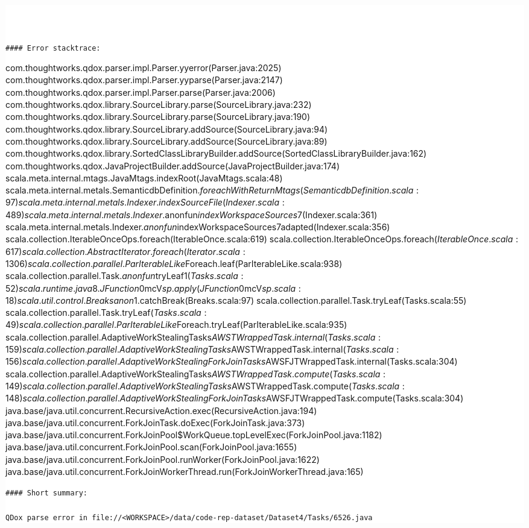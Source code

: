 ```



#### Error stacktrace:

```
com.thoughtworks.qdox.parser.impl.Parser.yyerror(Parser.java:2025)
	com.thoughtworks.qdox.parser.impl.Parser.yyparse(Parser.java:2147)
	com.thoughtworks.qdox.parser.impl.Parser.parse(Parser.java:2006)
	com.thoughtworks.qdox.library.SourceLibrary.parse(SourceLibrary.java:232)
	com.thoughtworks.qdox.library.SourceLibrary.parse(SourceLibrary.java:190)
	com.thoughtworks.qdox.library.SourceLibrary.addSource(SourceLibrary.java:94)
	com.thoughtworks.qdox.library.SourceLibrary.addSource(SourceLibrary.java:89)
	com.thoughtworks.qdox.library.SortedClassLibraryBuilder.addSource(SortedClassLibraryBuilder.java:162)
	com.thoughtworks.qdox.JavaProjectBuilder.addSource(JavaProjectBuilder.java:174)
	scala.meta.internal.mtags.JavaMtags.indexRoot(JavaMtags.scala:48)
	scala.meta.internal.metals.SemanticdbDefinition$.foreachWithReturnMtags(SemanticdbDefinition.scala:97)
	scala.meta.internal.metals.Indexer.indexSourceFile(Indexer.scala:489)
	scala.meta.internal.metals.Indexer.$anonfun$indexWorkspaceSources$7(Indexer.scala:361)
	scala.meta.internal.metals.Indexer.$anonfun$indexWorkspaceSources$7$adapted(Indexer.scala:356)
	scala.collection.IterableOnceOps.foreach(IterableOnce.scala:619)
	scala.collection.IterableOnceOps.foreach$(IterableOnce.scala:617)
	scala.collection.AbstractIterator.foreach(Iterator.scala:1306)
	scala.collection.parallel.ParIterableLike$Foreach.leaf(ParIterableLike.scala:938)
	scala.collection.parallel.Task.$anonfun$tryLeaf$1(Tasks.scala:52)
	scala.runtime.java8.JFunction0$mcV$sp.apply(JFunction0$mcV$sp.scala:18)
	scala.util.control.Breaks$$anon$1.catchBreak(Breaks.scala:97)
	scala.collection.parallel.Task.tryLeaf(Tasks.scala:55)
	scala.collection.parallel.Task.tryLeaf$(Tasks.scala:49)
	scala.collection.parallel.ParIterableLike$Foreach.tryLeaf(ParIterableLike.scala:935)
	scala.collection.parallel.AdaptiveWorkStealingTasks$AWSTWrappedTask.internal(Tasks.scala:159)
	scala.collection.parallel.AdaptiveWorkStealingTasks$AWSTWrappedTask.internal$(Tasks.scala:156)
	scala.collection.parallel.AdaptiveWorkStealingForkJoinTasks$AWSFJTWrappedTask.internal(Tasks.scala:304)
	scala.collection.parallel.AdaptiveWorkStealingTasks$AWSTWrappedTask.compute(Tasks.scala:149)
	scala.collection.parallel.AdaptiveWorkStealingTasks$AWSTWrappedTask.compute$(Tasks.scala:148)
	scala.collection.parallel.AdaptiveWorkStealingForkJoinTasks$AWSFJTWrappedTask.compute(Tasks.scala:304)
	java.base/java.util.concurrent.RecursiveAction.exec(RecursiveAction.java:194)
	java.base/java.util.concurrent.ForkJoinTask.doExec(ForkJoinTask.java:373)
	java.base/java.util.concurrent.ForkJoinPool$WorkQueue.topLevelExec(ForkJoinPool.java:1182)
	java.base/java.util.concurrent.ForkJoinPool.scan(ForkJoinPool.java:1655)
	java.base/java.util.concurrent.ForkJoinPool.runWorker(ForkJoinPool.java:1622)
	java.base/java.util.concurrent.ForkJoinWorkerThread.run(ForkJoinWorkerThread.java:165)
```
#### Short summary: 

QDox parse error in file://<WORKSPACE>/data/code-rep-dataset/Dataset4/Tasks/6526.java